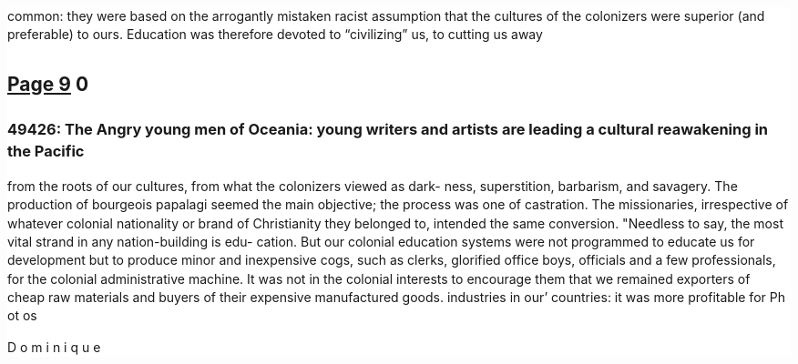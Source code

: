 common: they were based on the 
arrogantly mistaken racist assumption 
that the cultures of the colonizers 
were superior (and preferable) to ours. 
Education was therefore devoted to 
“civilizing” us, to cutting us away

## [Page 9](074819engo.pdf#page=9) 0

### 49426: The Angry young men of Oceania: young writers and artists are leading a cultural reawakening in the Pacific

  
from the roots of our cultures, from 
what the colonizers viewed as dark- 
ness, superstition, barbarism, and 
savagery. The production of bourgeois 
papalagi seemed the main objective; 
the process was one of castration. 
The missionaries, irrespective of 
whatever colonial nationality or brand 
of Christianity they belonged to, 
intended the same conversion. 
"Needless to say, the most vital 
strand in any nation-building is edu- 
cation. But our colonial education 
systems were not programmed to 
educate us for development but to 
produce minor and inexpensive cogs, 
such as clerks, glorified office boys, 
officials and a few professionals, for 
the colonial administrative machine. 
It was not in the colonial interests 
to encourage 
them that we remained exporters of 
cheap raw materials and buyers of 
their expensive manufactured goods. 
industries in our’ 
countries: it was more profitable for 
Ph
ot
os
 
D
o
m
i
n
i
q
u
e
 